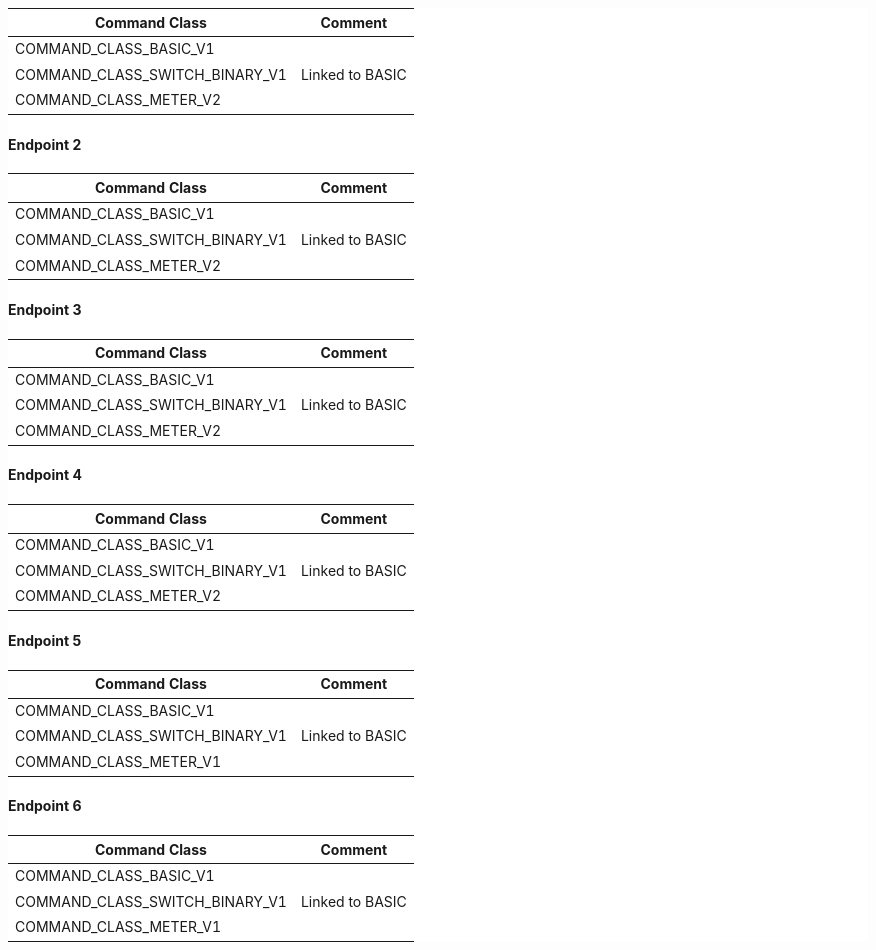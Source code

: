 | Command Class | Comment |
|---------------|---------|
| COMMAND_CLASS_BASIC_V1| |
| COMMAND_CLASS_SWITCH_BINARY_V1| Linked to BASIC|
| COMMAND_CLASS_METER_V2| |
#### Endpoint 2

| Command Class | Comment |
|---------------|---------|
| COMMAND_CLASS_BASIC_V1| |
| COMMAND_CLASS_SWITCH_BINARY_V1| Linked to BASIC|
| COMMAND_CLASS_METER_V2| |
#### Endpoint 3

| Command Class | Comment |
|---------------|---------|
| COMMAND_CLASS_BASIC_V1| |
| COMMAND_CLASS_SWITCH_BINARY_V1| Linked to BASIC|
| COMMAND_CLASS_METER_V2| |
#### Endpoint 4

| Command Class | Comment |
|---------------|---------|
| COMMAND_CLASS_BASIC_V1| |
| COMMAND_CLASS_SWITCH_BINARY_V1| Linked to BASIC|
| COMMAND_CLASS_METER_V2| |
#### Endpoint 5

| Command Class | Comment |
|---------------|---------|
| COMMAND_CLASS_BASIC_V1| |
| COMMAND_CLASS_SWITCH_BINARY_V1| Linked to BASIC|
| COMMAND_CLASS_METER_V1| |
#### Endpoint 6

| Command Class | Comment |
|---------------|---------|
| COMMAND_CLASS_BASIC_V1| |
| COMMAND_CLASS_SWITCH_BINARY_V1| Linked to BASIC|
| COMMAND_CLASS_METER_V1| |
